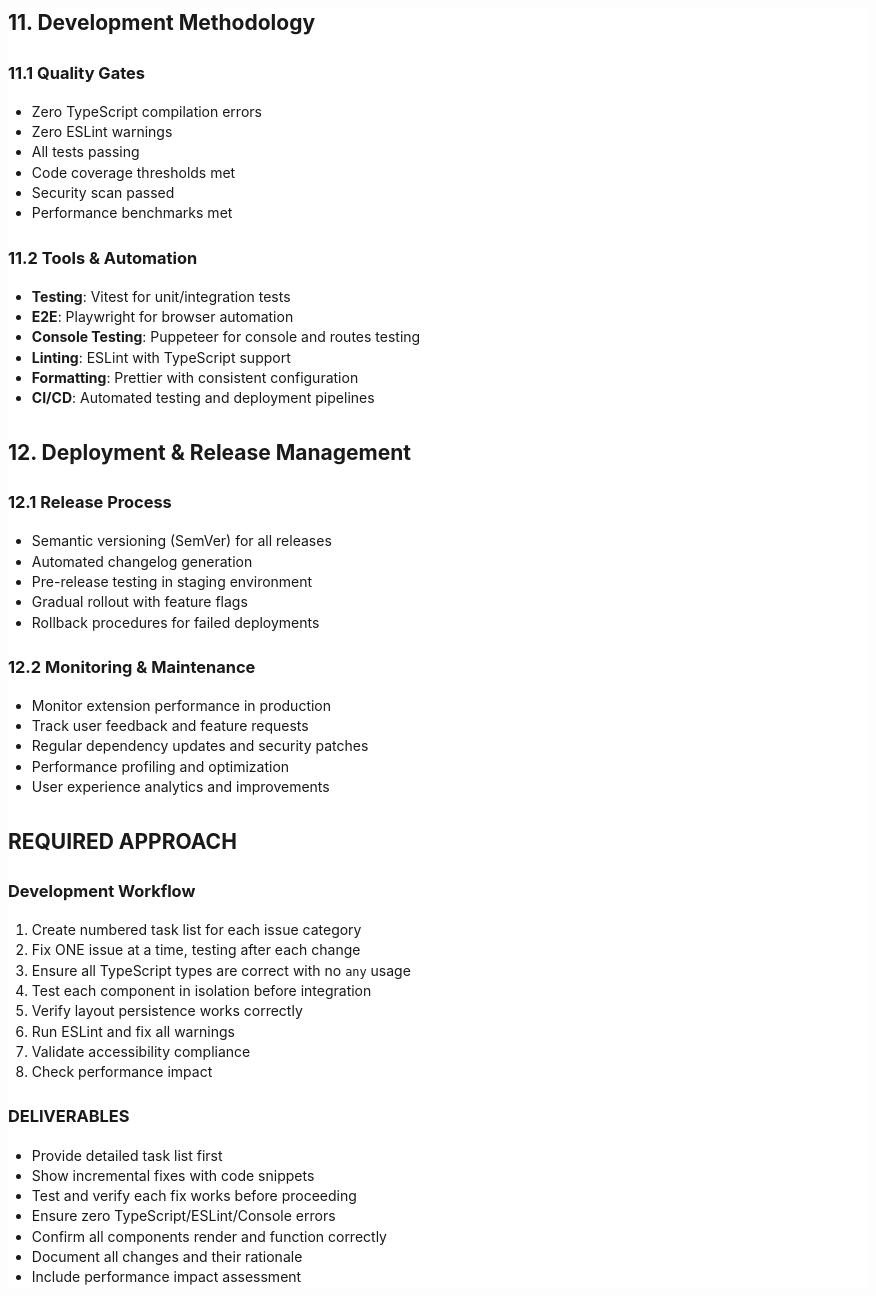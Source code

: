 ## 11. Development Methodology

### 11.1 Quality Gates
- Zero TypeScript compilation errors
- Zero ESLint warnings
- All tests passing
- Code coverage thresholds met
- Security scan passed
- Performance benchmarks met

### 11.2 Tools & Automation
- **Testing**: Vitest for unit/integration tests
- **E2E**: Playwright for browser automation
- **Console Testing**: Puppeteer for console and routes testing
- **Linting**: ESLint with TypeScript support
- **Formatting**: Prettier with consistent configuration
- **CI/CD**: Automated testing and deployment pipelines

## 12. Deployment & Release Management

### 12.1 Release Process
- Semantic versioning (SemVer) for all releases
- Automated changelog generation
- Pre-release testing in staging environment
- Gradual rollout with feature flags
- Rollback procedures for failed deployments

### 12.2 Monitoring & Maintenance
- Monitor extension performance in production
- Track user feedback and feature requests
- Regular dependency updates and security patches
- Performance profiling and optimization
- User experience analytics and improvements

## REQUIRED APPROACH

### Development Workflow
1. Create numbered task list for each issue category
2. Fix ONE issue at a time, testing after each change
3. Ensure all TypeScript types are correct with no `any` usage
4. Test each component in isolation before integration
5. Verify layout persistence works correctly
6. Run ESLint and fix all warnings
7. Validate accessibility compliance
8. Check performance impact

### DELIVERABLES
- Provide detailed task list first
- Show incremental fixes with code snippets
- Test and verify each fix works before proceeding
- Ensure zero TypeScript/ESLint/Console errors
- Confirm all components render and function correctly
- Document all changes and their rationale
- Include performance impact assessment

